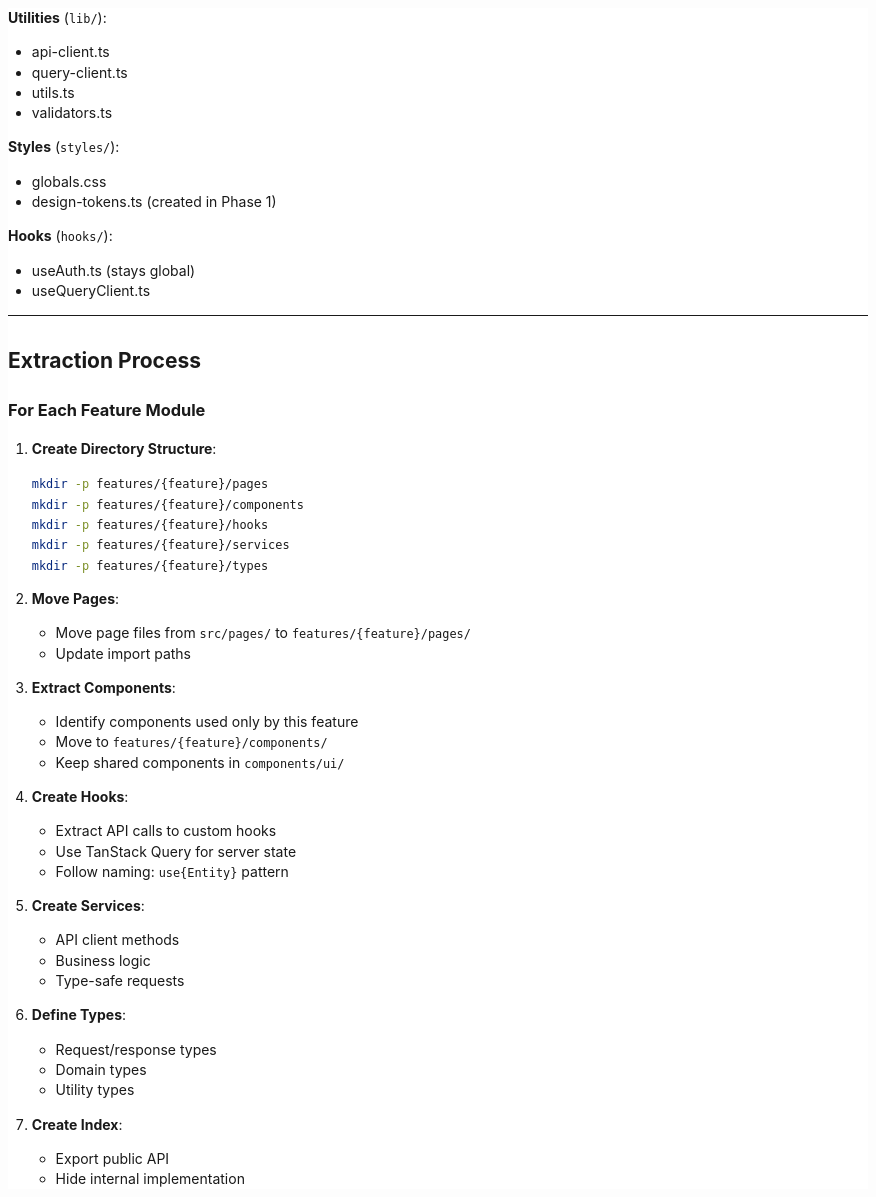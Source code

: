 **Utilities** (`lib/`):
- api-client.ts
- query-client.ts
- utils.ts
- validators.ts

**Styles** (`styles/`):
- globals.css
- design-tokens.ts (created in Phase 1)

**Hooks** (`hooks/`):
- useAuth.ts (stays global)
- useQueryClient.ts

---

## Extraction Process

### For Each Feature Module

1. **Create Directory Structure**:
   ```bash
   mkdir -p features/{feature}/pages
   mkdir -p features/{feature}/components
   mkdir -p features/{feature}/hooks
   mkdir -p features/{feature}/services
   mkdir -p features/{feature}/types
   ```

2. **Move Pages**:
   - Move page files from `src/pages/` to `features/{feature}/pages/`
   - Update import paths

3. **Extract Components**:
   - Identify components used only by this feature
   - Move to `features/{feature}/components/`
   - Keep shared components in `components/ui/`

4. **Create Hooks**:
   - Extract API calls to custom hooks
   - Use TanStack Query for server state
   - Follow naming: `use{Entity}` pattern

5. **Create Services**:
   - API client methods
   - Business logic
   - Type-safe requests

6. **Define Types**:
   - Request/response types
   - Domain types
   - Utility types

7. **Create Index**:
   - Export public API
   - Hide internal implementation
